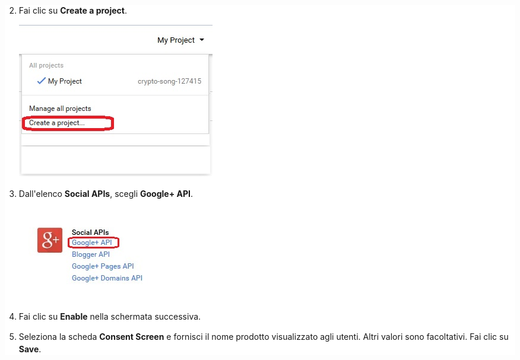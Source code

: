    2.    Fai clic su **Create a project**.
   
         ![immagine](images/CreateAProject.jpg)


1. Dall'elenco **Social APIs**, scegli **Google+ API**.

     ![immagine](images/chooseGooglePlus.jpg)

1. Fai clic su **Enable** nella schermata successiva.

1. Seleziona la scheda **Consent Screen** e fornisci il nome prodotto visualizzato agli utenti. Altri valori sono facoltativi. Fai clic su **Save**.
